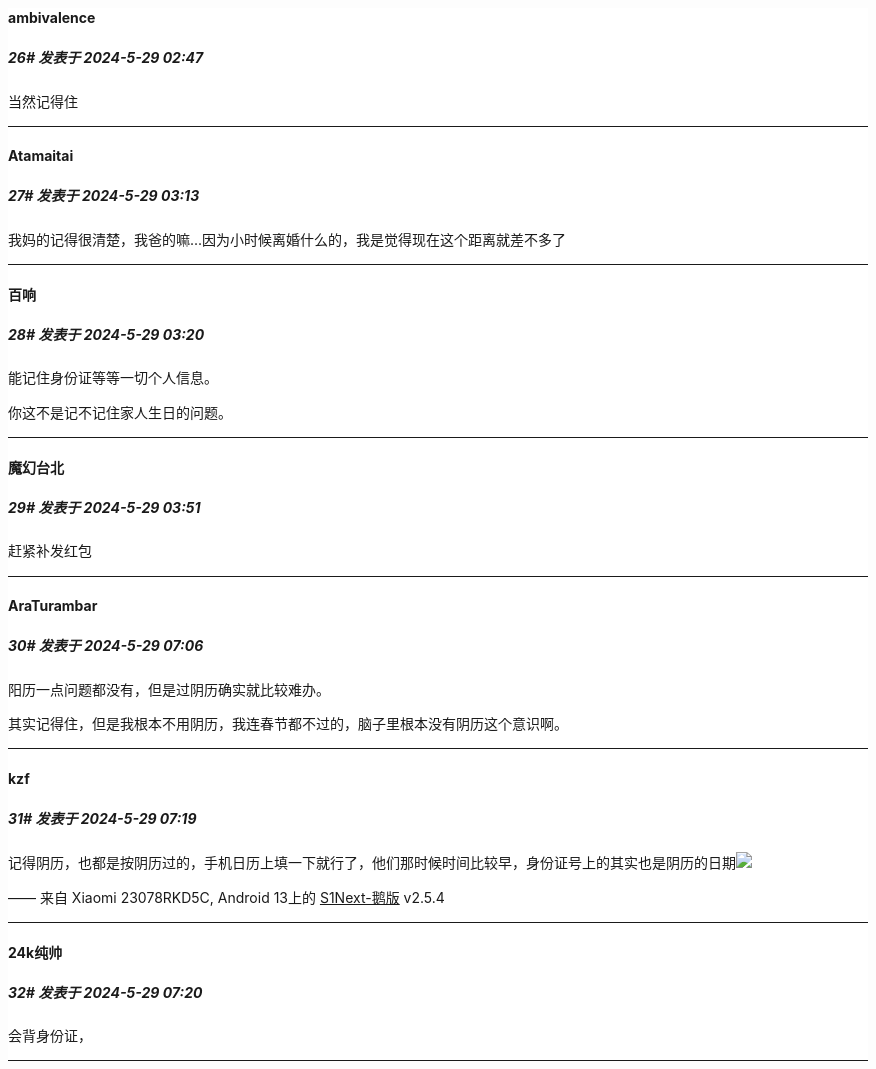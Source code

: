 ####  ambivalence  
##### 26#       发表于 2024-5-29 02:47

当然记得住

*****

####  Atamaitai  
##### 27#       发表于 2024-5-29 03:13

我妈的记得很清楚，我爸的嘛...因为小时候离婚什么的，我是觉得现在这个距离就差不多了

*****

####  百响  
##### 28#       发表于 2024-5-29 03:20

能记住身份证等等一切个人信息。

你这不是记不记住家人生日的问题。

*****

####  魔幻台北  
##### 29#       发表于 2024-5-29 03:51

赶紧补发红包

*****

####  AraTurambar  
##### 30#       发表于 2024-5-29 07:06

阳历一点问题都没有，但是过阴历确实就比较难办。

其实记得住，但是我根本不用阴历，我连春节都不过的，脑子里根本没有阴历这个意识啊。

*****

####  kzf  
##### 31#       发表于 2024-5-29 07:19

记得阴历，也都是按阴历过的，手机日历上填一下就行了，他们那时候时间比较早，身份证号上的其实也是阴历的日期<img src="https://static.saraba1st.com/image/smiley/face2017/026.png" referrerpolicy="no-referrer">

—— 来自 Xiaomi 23078RKD5C, Android 13上的 [S1Next-鹅版](https://github.com/ykrank/S1-Next/releases) v2.5.4

*****

####  24k纯帅  
##### 32#       发表于 2024-5-29 07:20

会背身份证，

*****
